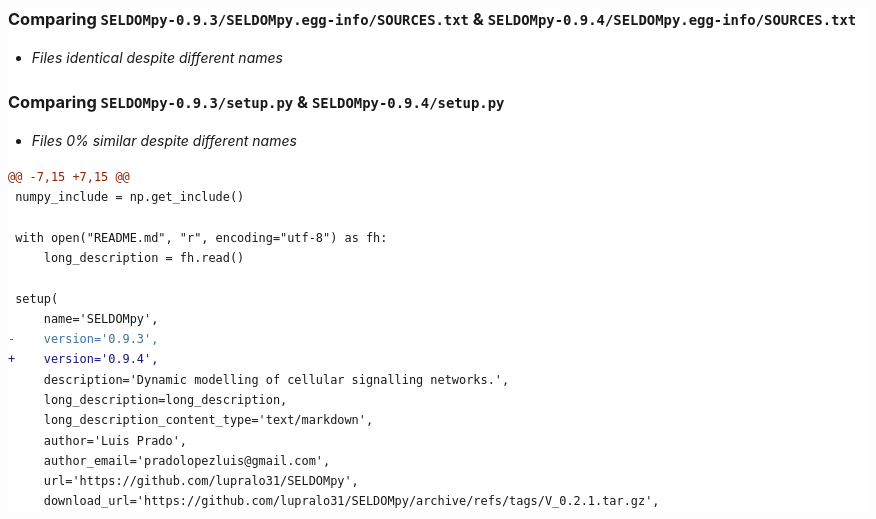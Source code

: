### Comparing `SELDOMpy-0.9.3/SELDOMpy.egg-info/SOURCES.txt` & `SELDOMpy-0.9.4/SELDOMpy.egg-info/SOURCES.txt`

 * *Files identical despite different names*

### Comparing `SELDOMpy-0.9.3/setup.py` & `SELDOMpy-0.9.4/setup.py`

 * *Files 0% similar despite different names*

```diff
@@ -7,15 +7,15 @@
 numpy_include = np.get_include()
 
 with open("README.md", "r", encoding="utf-8") as fh:
     long_description = fh.read()
 
 setup(
     name='SELDOMpy',
-    version='0.9.3',
+    version='0.9.4',
     description='Dynamic modelling of cellular signalling networks.',
     long_description=long_description,
     long_description_content_type='text/markdown',
     author='Luis Prado',
     author_email='pradolopezluis@gmail.com',
     url='https://github.com/lupralo31/SELDOMpy',
     download_url='https://github.com/lupralo31/SELDOMpy/archive/refs/tags/V_0.2.1.tar.gz',
```

